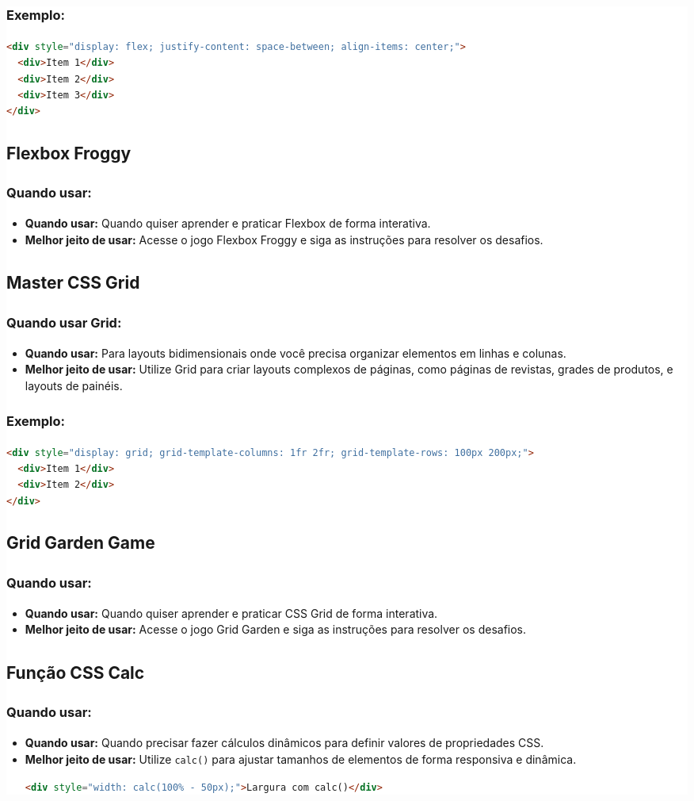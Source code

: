 ### Exemplo:
```html
<div style="display: flex; justify-content: space-between; align-items: center;">
  <div>Item 1</div>
  <div>Item 2</div>
  <div>Item 3</div>
</div>
```

## Flexbox Froggy

### Quando usar:
- **Quando usar:** Quando quiser aprender e praticar Flexbox de forma interativa.
- **Melhor jeito de usar:** Acesse o jogo Flexbox Froggy e siga as instruções para resolver os desafios.

## Master CSS Grid

### Quando usar Grid:
- **Quando usar:** Para layouts bidimensionais onde você precisa organizar elementos em linhas e colunas.
- **Melhor jeito de usar:** Utilize Grid para criar layouts complexos de páginas, como páginas de revistas, grades de produtos, e layouts de painéis.

### Exemplo:
```html
<div style="display: grid; grid-template-columns: 1fr 2fr; grid-template-rows: 100px 200px;">
  <div>Item 1</div>
  <div>Item 2</div>
</div>
```

## Grid Garden Game

### Quando usar:
- **Quando usar:** Quando quiser aprender e praticar CSS Grid de forma interativa.
- **Melhor jeito de usar:** Acesse o jogo Grid Garden e siga as instruções para resolver os desafios.

## Função CSS Calc

### Quando usar:
- **Quando usar:** Quando precisar fazer cálculos dinâmicos para definir valores de propriedades CSS.
- **Melhor jeito de usar:** Utilize `calc()` para ajustar tamanhos de elementos de forma responsiva e dinâmica.
  ```html
  <div style="width: calc(100% - 50px);">Largura com calc()</div>
  ```
